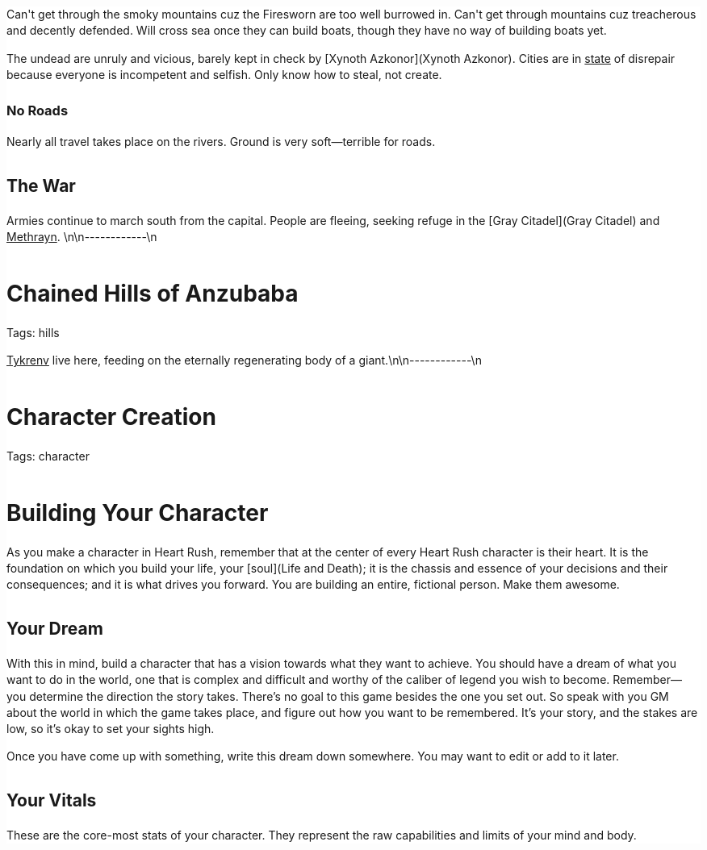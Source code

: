 Can't get through the smoky mountains cuz the Firesworn are too well burrowed in. Can't get through mountains cuz treacherous and decently defended. Will cross sea once they can build boats, though they have no way of building boats yet.

The undead are unruly and vicious, barely kept in check by [Xynoth Azkonor](Xynoth Azkonor). Cities are in [state](States) of disrepair because everyone is incompetent and selfish. Only know how to steal, not create.

### No Roads

Nearly all travel takes place on the rivers. Ground is very soft—terrible for roads.

## The War

Armies continue to march south from the capital. People are fleeing, seeking refuge in the [Gray Citadel](Gray Citadel) and [Methrayn](Methrayn). \n\n------------\n

# Chained Hills of Anzubaba

Tags: hills

[Tykrenv](Tykrenv) live here, feeding on the eternally regenerating body of a giant.\n\n------------\n

# Character Creation

Tags: character

# Building Your Character

As you make a character in Heart Rush, remember that at the center of every Heart Rush character is their heart. It is the foundation on which you build your life, your [soul](Life and Death); it is the chassis and essence of your decisions and their consequences; and it is what drives you forward. You are building an entire, fictional person. Make them awesome.

## Your Dream

With this in mind, build a character that has a vision towards what they want to achieve. You should have a dream of what you want to do in the world, one that is complex and difficult and worthy of the caliber of legend you wish to become. Remember—you determine the direction the story takes. There’s no goal to this game besides the one you set out. So speak with you GM about the world in which the game takes place, and figure out how you want to be remembered. It’s your story, and the stakes are low, so it’s okay to set your sights high.

Once you have come up with something, write this dream down somewhere. You may want to edit or add to it later.

## Your Vitals

These are the core-most stats of your character. They represent the raw capabilities and limits of your mind and body.
